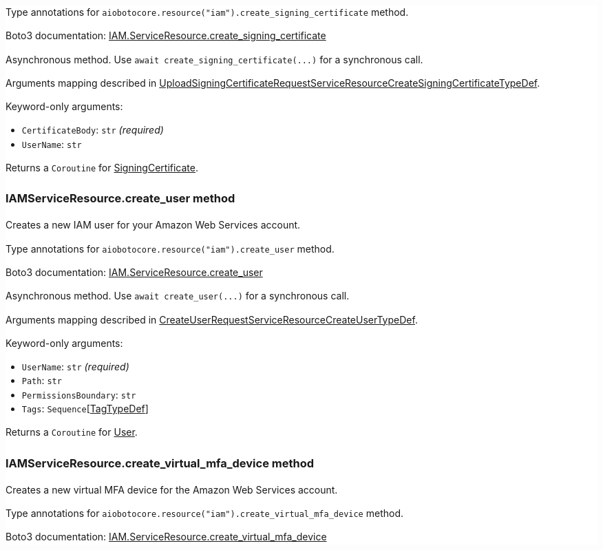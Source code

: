 Type annotations for `aiobotocore.resource("iam").create_signing_certificate`
method.

Boto3 documentation:
[IAM.ServiceResource.create_signing_certificate](https://boto3.amazonaws.com/v1/documentation/api/latest/reference/services/iam.html#IAM.ServiceResource.create_signing_certificate)

Asynchronous method. Use `await create_signing_certificate(...)` for a
synchronous call.

Arguments mapping described in
[UploadSigningCertificateRequestServiceResourceCreateSigningCertificateTypeDef](./type_defs.md#uploadsigningcertificaterequestserviceresourcecreatesigningcertificatetypedef).

Keyword-only arguments:

- `CertificateBody`: `str` *(required)*
- `UserName`: `str`

Returns a `Coroutine` for [SigningCertificate](#signingcertificate).

<a id="iamserviceresourcecreate\_user-method"></a>

### IAMServiceResource.create_user method

Creates a new IAM user for your Amazon Web Services account.

Type annotations for `aiobotocore.resource("iam").create_user` method.

Boto3 documentation:
[IAM.ServiceResource.create_user](https://boto3.amazonaws.com/v1/documentation/api/latest/reference/services/iam.html#IAM.ServiceResource.create_user)

Asynchronous method. Use `await create_user(...)` for a synchronous call.

Arguments mapping described in
[CreateUserRequestServiceResourceCreateUserTypeDef](./type_defs.md#createuserrequestserviceresourcecreateusertypedef).

Keyword-only arguments:

- `UserName`: `str` *(required)*
- `Path`: `str`
- `PermissionsBoundary`: `str`
- `Tags`: `Sequence`\[[TagTypeDef](./type_defs.md#tagtypedef)\]

Returns a `Coroutine` for [User](#user).

<a id="iamserviceresourcecreate\_virtual\_mfa\_device-method"></a>

### IAMServiceResource.create_virtual_mfa_device method

Creates a new virtual MFA device for the Amazon Web Services account.

Type annotations for `aiobotocore.resource("iam").create_virtual_mfa_device`
method.

Boto3 documentation:
[IAM.ServiceResource.create_virtual_mfa_device](https://boto3.amazonaws.com/v1/documentation/api/latest/reference/services/iam.html#IAM.ServiceResource.create_virtual_mfa_device)
